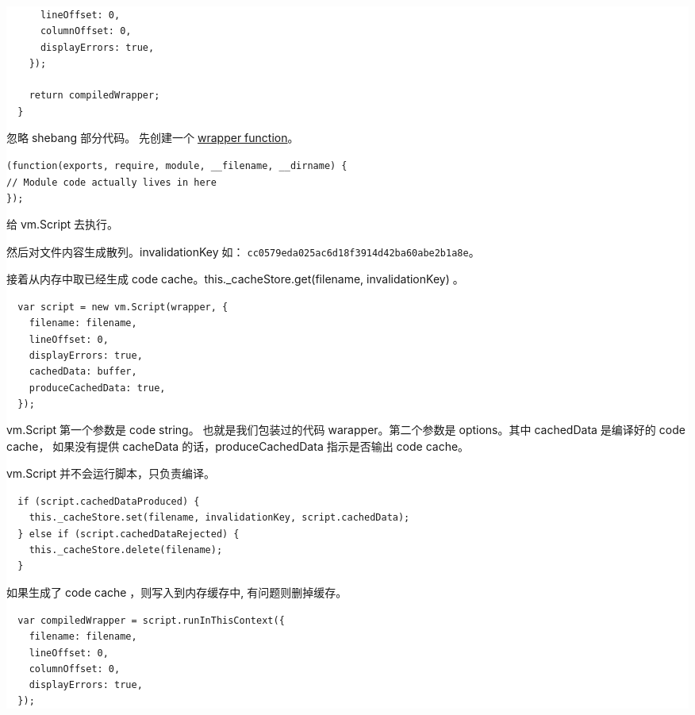 ```
      lineOffset: 0,
      columnOffset: 0,
      displayErrors: true,
    });

    return compiledWrapper;
  }
```

忽略 shebang 部分代码。 先创建一个 [wrapper function](https://nodejs.org/api/modules.html#modules_the_module_wrapper)。

```
(function(exports, require, module, __filename, __dirname) {
// Module code actually lives in here
});
```

给 vm.Script 去执行。

然后对文件内容生成散列。invalidationKey 如： `cc0579eda025ac6d18f3914d42ba60abe2b1a8e`。

接着从内存中取已经生成 code cache。this._cacheStore.get(filename, invalidationKey) 。

```
  var script = new vm.Script(wrapper, {
    filename: filename,
    lineOffset: 0,
    displayErrors: true,
    cachedData: buffer,
    produceCachedData: true,
  });
```

vm.Script 第一个参数是 code string。 也就是我们包装过的代码 warapper。第二个参数是 options。其中
cachedData 是编译好的 code cache， 如果没有提供 cacheData 的话，produceCachedData 指示是否输出 code cache。

vm.Script 并不会运行脚本，只负责编译。


```
  if (script.cachedDataProduced) {
    this._cacheStore.set(filename, invalidationKey, script.cachedData);
  } else if (script.cachedDataRejected) {
    this._cacheStore.delete(filename);
  }
```

如果生成了 code cache ，则写入到内存缓存中, 有问题则删掉缓存。

```
  var compiledWrapper = script.runInThisContext({
    filename: filename,
    lineOffset: 0,
    columnOffset: 0,
    displayErrors: true,
  });

```
